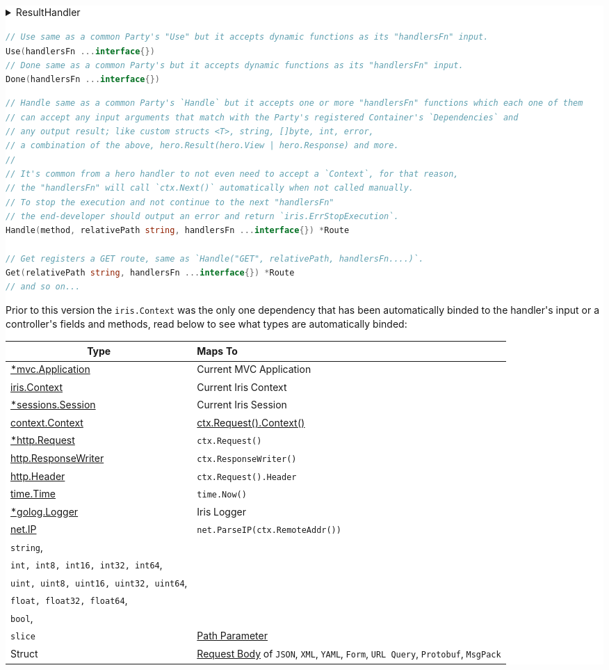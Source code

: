 <details><summary>ResultHandler</summary></details>

```go
// Use same as a common Party's "Use" but it accepts dynamic functions as its "handlersFn" input.
Use(handlersFn ...interface{})
// Done same as a common Party's but it accepts dynamic functions as its "handlersFn" input.
Done(handlersFn ...interface{})
```

```go
// Handle same as a common Party's `Handle` but it accepts one or more "handlersFn" functions which each one of them
// can accept any input arguments that match with the Party's registered Container's `Dependencies` and
// any output result; like custom structs <T>, string, []byte, int, error,
// a combination of the above, hero.Result(hero.View | hero.Response) and more.
//
// It's common from a hero handler to not even need to accept a `Context`, for that reason,
// the "handlersFn" will call `ctx.Next()` automatically when not called manually.
// To stop the execution and not continue to the next "handlersFn"
// the end-developer should output an error and return `iris.ErrStopExecution`.
Handle(method, relativePath string, handlersFn ...interface{}) *Route

// Get registers a GET route, same as `Handle("GET", relativePath, handlersFn....)`.
Get(relativePath string, handlersFn ...interface{}) *Route
// and so on...
```

Prior to this version the `iris.Context` was the only one dependency that has been automatically binded to the handler's input or a controller's fields and methods, read below to see what types are automatically binded:

| Type | Maps To |
|------|:---------|
| [*mvc.Application](https://pkg.go.dev/github.com/kataras/iris/v12/mvc?tab=doc#Application) | Current MVC Application |
| [iris.Context](https://pkg.go.dev/github.com/kataras/iris/v12/context?tab=doc#Context) | Current Iris Context |
| [*sessions.Session](https://pkg.go.dev/github.com/kataras/iris/v12/sessions?tab=doc#Session) | Current Iris Session |
| [context.Context](https://golang.org/pkg/context/#Context) | [ctx.Request().Context()](https://golang.org/pkg/net/http/#Request.Context) |
| [*http.Request](https://golang.org/pkg/net/http/#Request) | `ctx.Request()` |
| [http.ResponseWriter](https://golang.org/pkg/net/http/#ResponseWriter) | `ctx.ResponseWriter()` |
| [http.Header](https://golang.org/pkg/net/http/#Header) | `ctx.Request().Header` |
| [time.Time](https://golang.org/pkg/time/#Time) | `time.Now()` |
| [*golog.Logger](https://pkg.go.dev/github.com/kataras/golog) | Iris Logger |
| [net.IP](https://golang.org/pkg/net/#IP) | `net.ParseIP(ctx.RemoteAddr())` |
| `string`, | |
| `int, int8, int16, int32, int64`, | |
| `uint, uint8, uint16, uint32, uint64`, | |
| `float, float32, float64`, | |
| `bool`, | |
| `slice` | [Path Parameter](https://github.com/kataras/iris/wiki/Routing-path-parameter-types) |
| Struct | [Request Body](https://github.com/kataras/iris/tree/master/_examples/request-body) of `JSON`, `XML`, `YAML`, `Form`, `URL Query`, `Protobuf`, `MsgPack` |
